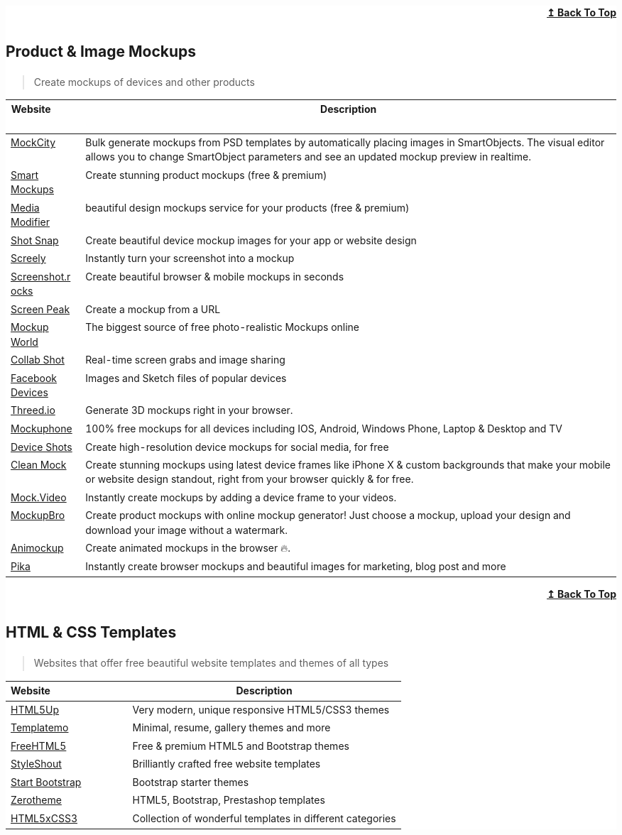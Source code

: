 <div align="right">
    <b><a href="#table-of-contents">↥ Back To Top</a></b>
</div>

## Product & Image Mockups

>Create mockups of devices and other products

| Website&nbsp; &nbsp; &nbsp; &nbsp; &nbsp; &nbsp; &nbsp; &nbsp; &nbsp; &nbsp; &nbsp; &nbsp; &nbsp; &nbsp; | Description |
| ----------------------- | ------------------ |
| [MockCity](https://mockcity.com/)| Bulk generate mockups from PSD templates by automatically placing images in SmartObjects. The visual editor allows you to change SmartObject parameters and see an updated mockup preview in realtime. |
| [Smart Mockups](https://smartmockups.com/)| Create stunning product mockups (free & premium) |
| [Media Modifier](https://mediamodifier.com/)| beautiful design mockups service for your products (free & premium) |
| [Shot Snap](https://shotsnapp.com/)| Create beautiful device mockup images for your app or website design |
| [Screely](https://www.screely.com/)| Instantly turn your screenshot into a mockup |
| [Screenshot.rocks](https://screenshot.rocks/)| Create beautiful browser & mobile mockups in seconds |
| [Screen Peak](https://screenpeek.io/)| Create a mockup from a URL |
| [Mockup World](https://www.mockupworld.co/)| The biggest source of free photo-realistic Mockups online |
| [Collab Shot](https://www.collabshot.com/)| Real-time screen grabs and image sharing |
| [Facebook Devices](https://facebook.design/devices)| Images and Sketch files of popular devices  |
| [Threed.io](https://threed.io)| Generate 3D mockups right in your browser. |
| [Mockuphone](https://mockuphone.com/)| 100% free mockups for all devices including IOS, Android, Windows Phone, Laptop & Desktop and TV |
| [Device Shots](https://deviceshots.com/)| Create high-resolution device mockups for social media, for free |
| [Clean Mock](https://cleanmock.com/)| Create stunning mockups using latest device frames like iPhone X & custom backgrounds that make your mobile or website design standout, right from your browser quickly & for free. |
| [Mock.Video](https://www.mock.video/)| Instantly create mockups by adding a device frame to your videos. |
| [MockupBro](https://mockupbro.com/)| Create product mockups with online mockup generator! Just choose a mockup, upload your design and download your image without a watermark. |
| [Animockup](https://animockup.com/)| Create animated mockups in the browser 🔥. |
| [Pika](https://pika.style)| Instantly create browser mockups and beautiful images for marketing, blog post and more |

<div align="right">
    <b><a href="#table-of-contents">↥ Back To Top</a></b>
</div>

## HTML & CSS Templates

>Websites that offer free beautiful website templates and themes of all types

| Website&nbsp; &nbsp; &nbsp; &nbsp; &nbsp; &nbsp; &nbsp; &nbsp; &nbsp; &nbsp; &nbsp; &nbsp; &nbsp; &nbsp; | Description |
| ----------------------- | ------------------ |
| [HTML5Up](https://html5up.net/)| Very modern, unique responsive HTML5/CSS3 themes |
| [Templatemo](https://templatemo.com/)| Minimal, resume, gallery themes and more |
| [FreeHTML5](https://freehtml5.co/)| Free & premium HTML5 and Bootstrap themes |
| [StyleShout](https://www.styleshout.com/free-templates/)| Brilliantly crafted free website templates |
| [Start Bootstrap](https://startbootstrap.com/)| Bootstrap starter themes |
| [Zerotheme](https://www.zerotheme.com/)| HTML5, Bootstrap, Prestashop templates |
| [HTML5xCSS3](https://www.html5xcss3.com/)| Collection of wonderful templates in different categories |